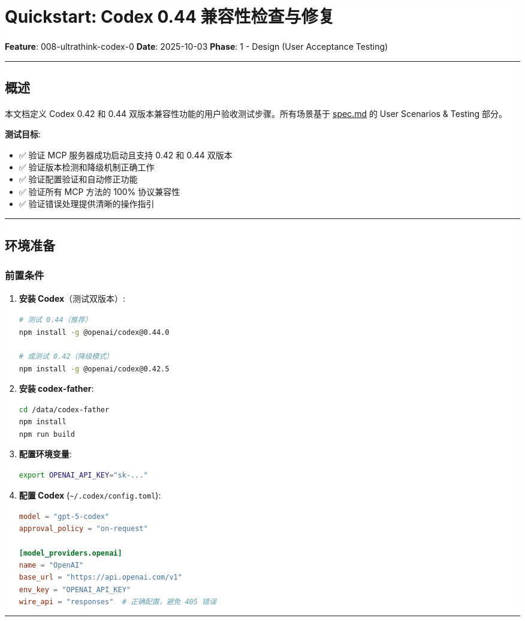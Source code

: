 # Quickstart: Codex 0.44 兼容性检查与修复

**Feature**: 008-ultrathink-codex-0 **Date**: 2025-10-03 **Phase**: 1 - Design
(User Acceptance Testing)

---

## 概述

本文档定义 Codex 0.42 和 0.44 双版本兼容性功能的用户验收测试步骤。所有场景基于
[spec.md](./spec.md) 的 User Scenarios & Testing 部分。

**测试目标**:

- ✅ 验证 MCP 服务器成功启动且支持 0.42 和 0.44 双版本
- ✅ 验证版本检测和降级机制正确工作
- ✅ 验证配置验证和自动修正功能
- ✅ 验证所有 MCP 方法的 100% 协议兼容性
- ✅ 验证错误处理提供清晰的操作指引

---

## 环境准备

### 前置条件

1. **安装 Codex**（测试双版本）:

   ```bash
   # 测试 0.44（推荐）
   npm install -g @openai/codex@0.44.0

   # 或测试 0.42（降级模式）
   npm install -g @openai/codex@0.42.5
   ```

2. **安装 codex-father**:

   ```bash
   cd /data/codex-father
   npm install
   npm run build
   ```

3. **配置环境变量**:

   ```bash
   export OPENAI_API_KEY="sk-..."
   ```

4. **配置 Codex** (`~/.codex/config.toml`):

   ```toml
   model = "gpt-5-codex"
   approval_policy = "on-request"

   [model_providers.openai]
   name = "OpenAI"
   base_url = "https://api.openai.com/v1"
   env_key = "OPENAI_API_KEY"
   wire_api = "responses"  # 正确配置，避免 405 错误
   ```

---